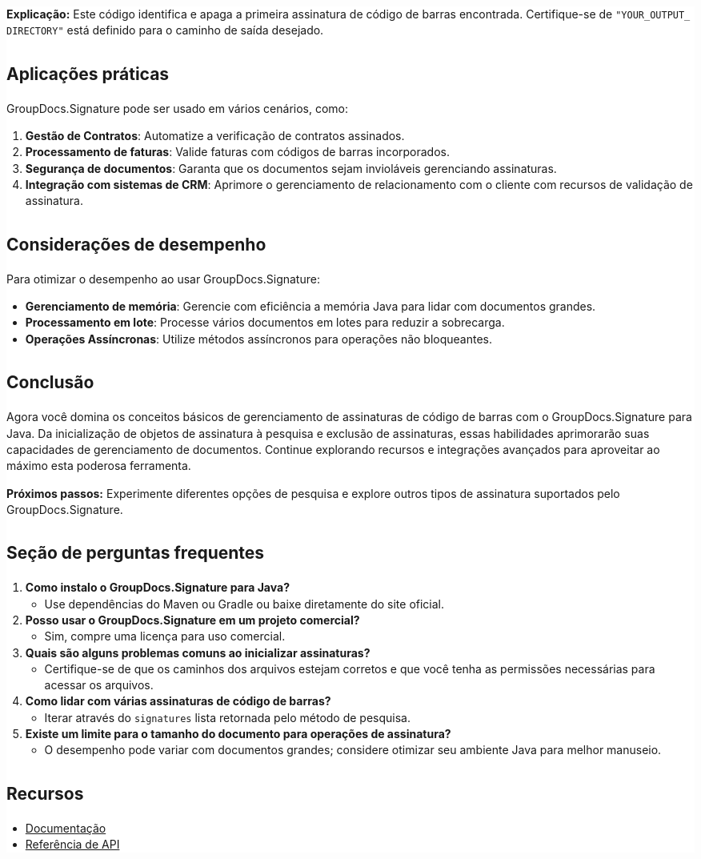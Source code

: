 **Explicação:** Este código identifica e apaga a primeira assinatura de código de barras encontrada. Certifique-se de `"YOUR_OUTPUT_DIRECTORY"` está definido para o caminho de saída desejado.

## Aplicações práticas
GroupDocs.Signature pode ser usado em vários cenários, como:
1. **Gestão de Contratos**: Automatize a verificação de contratos assinados.
2. **Processamento de faturas**: Valide faturas com códigos de barras incorporados.
3. **Segurança de documentos**: Garanta que os documentos sejam invioláveis gerenciando assinaturas.
4. **Integração com sistemas de CRM**: Aprimore o gerenciamento de relacionamento com o cliente com recursos de validação de assinatura.

## Considerações de desempenho
Para otimizar o desempenho ao usar GroupDocs.Signature:
- **Gerenciamento de memória**: Gerencie com eficiência a memória Java para lidar com documentos grandes.
- **Processamento em lote**: Processe vários documentos em lotes para reduzir a sobrecarga.
- **Operações Assíncronas**: Utilize métodos assíncronos para operações não bloqueantes.

## Conclusão
Agora você domina os conceitos básicos de gerenciamento de assinaturas de código de barras com o GroupDocs.Signature para Java. Da inicialização de objetos de assinatura à pesquisa e exclusão de assinaturas, essas habilidades aprimorarão suas capacidades de gerenciamento de documentos. Continue explorando recursos e integrações avançados para aproveitar ao máximo esta poderosa ferramenta.

**Próximos passos:** Experimente diferentes opções de pesquisa e explore outros tipos de assinatura suportados pelo GroupDocs.Signature.

## Seção de perguntas frequentes
1. **Como instalo o GroupDocs.Signature para Java?**
   - Use dependências do Maven ou Gradle ou baixe diretamente do site oficial.
2. **Posso usar o GroupDocs.Signature em um projeto comercial?**
   - Sim, compre uma licença para uso comercial.
3. **Quais são alguns problemas comuns ao inicializar assinaturas?**
   - Certifique-se de que os caminhos dos arquivos estejam corretos e que você tenha as permissões necessárias para acessar os arquivos.
4. **Como lidar com várias assinaturas de código de barras?**
   - Iterar através do `signatures` lista retornada pelo método de pesquisa.
5. **Existe um limite para o tamanho do documento para operações de assinatura?**
   - O desempenho pode variar com documentos grandes; considere otimizar seu ambiente Java para melhor manuseio.

## Recursos
- [Documentação](https://docs.groupdocs.com/signature/java/)
- [Referência de API](https://reference.groupdocs.com/signature/java/)